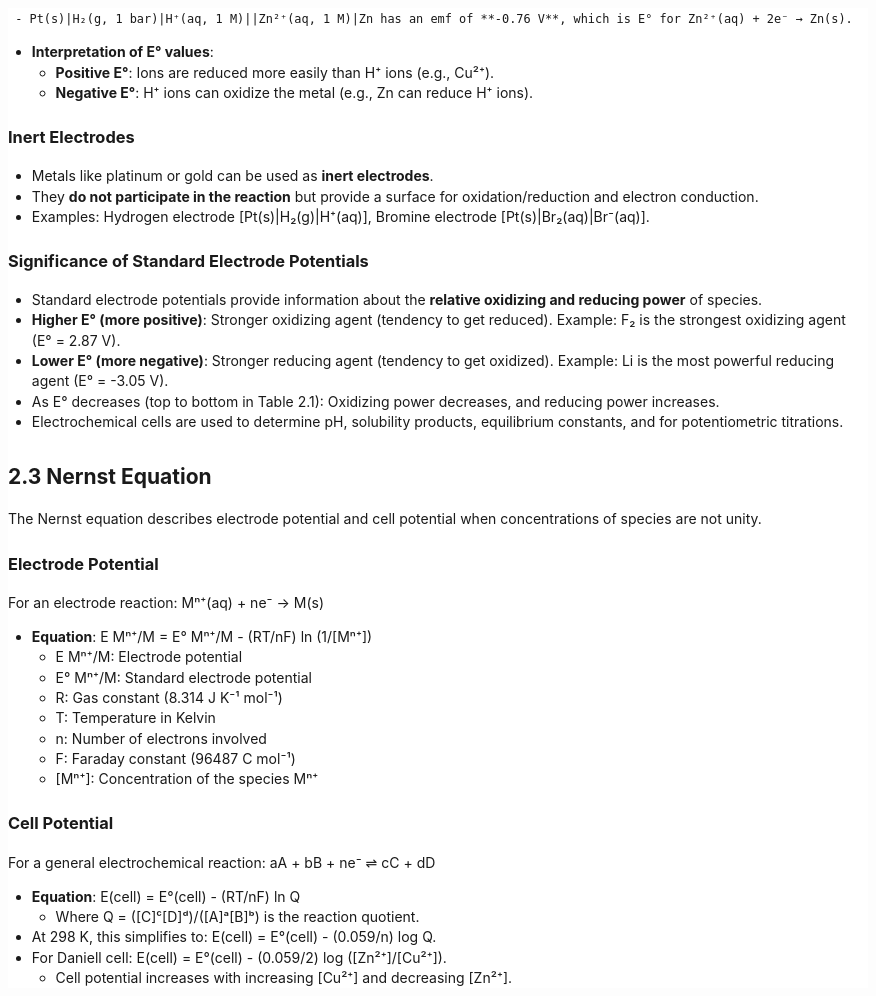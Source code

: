      - Pt(s)|H₂(g, 1 bar)|H⁺(aq, 1 M)||Zn²⁺(aq, 1 M)|Zn has an emf of **-0.76 V**, which is E° for Zn²⁺(aq) + 2e⁻ → Zn(s).
- **Interpretation of E° values**:
     - **Positive E°**: Ions are reduced more easily than H⁺ ions (e.g., Cu²⁺).
     - **Negative E°**: H⁺ ions can oxidize the metal (e.g., Zn can reduce H⁺ ions).

### Inert Electrodes

- Metals like platinum or gold can be used as **inert electrodes**.
- They **do not participate in the reaction** but provide a surface for oxidation/reduction and electron conduction.
- Examples: Hydrogen electrode [Pt(s)|H₂(g)|H⁺(aq)], Bromine electrode [Pt(s)|Br₂(aq)|Br⁻(aq)].

### Significance of Standard Electrode Potentials

- Standard electrode potentials provide information about the **relative oxidizing and reducing power** of species.
- **Higher E° (more positive)**: Stronger oxidizing agent (tendency to get reduced). Example: F₂ is the strongest oxidizing agent (E° = 2.87 V).
- **Lower E° (more negative)**: Stronger reducing agent (tendency to get oxidized). Example: Li is the most powerful reducing agent (E° = -3.05 V).
- As E° decreases (top to bottom in Table 2.1): Oxidizing power decreases, and reducing power increases.
- Electrochemical cells are used to determine pH, solubility products, equilibrium constants, and for potentiometric titrations.

## 2.3 Nernst Equation

The Nernst equation describes electrode potential and cell potential when concentrations of species are not unity.

### Electrode Potential

For an electrode reaction: Mⁿ⁺(aq) + ne⁻ → M(s)

- **Equation**: E Mⁿ⁺/M = E° Mⁿ⁺/M - (RT/nF) ln (1/[Mⁿ⁺])
     - E Mⁿ⁺/M: Electrode potential
     - E° Mⁿ⁺/M: Standard electrode potential
     - R: Gas constant (8.314 J K⁻¹ mol⁻¹)
     - T: Temperature in Kelvin
     - n: Number of electrons involved
     - F: Faraday constant (96487 C mol⁻¹)
     - [Mⁿ⁺]: Concentration of the species Mⁿ⁺

### Cell Potential

For a general electrochemical reaction: aA + bB + ne⁻ ⇌ cC + dD

- **Equation**: E(cell) = E°(cell) - (RT/nF) ln Q
     - Where Q = ([C]ᶜ[D]ᵈ)/([A]ᵃ[B]ᵇ) is the reaction quotient.
- At 298 K, this simplifies to: E(cell) = E°(cell) - (0.059/n) log Q.
- For Daniell cell: E(cell) = E°(cell) - (0.059/2) log ([Zn²⁺]/[Cu²⁺]).
     - Cell potential increases with increasing [Cu²⁺] and decreasing [Zn²⁺].
